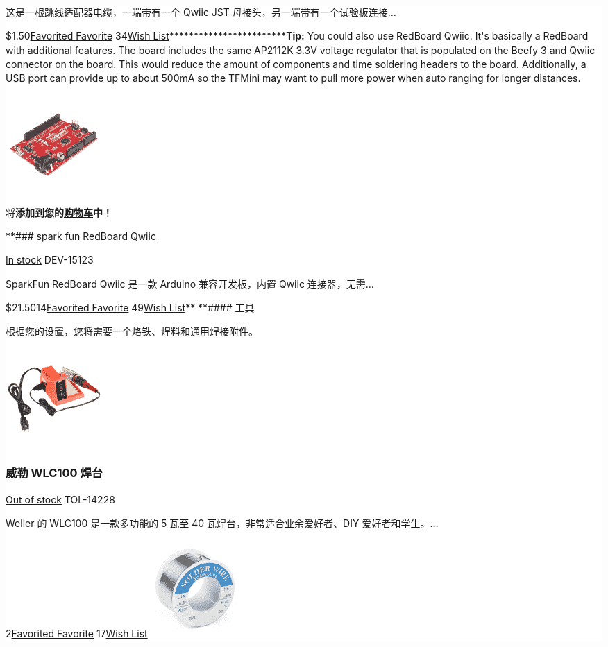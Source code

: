 这是一根跳线适配器电缆，一端带有一个 Qwiic JST 母接头，另一端带有一个试验板连接…

$1.50[Favorited Favorite](# "Add to favorites") 34[Wish List](# "Add to wish list")**************************Tip:** You could also use RedBoard Qwiic. It's basically a RedBoard with additional features. The board includes the same AP2112K 3.3V voltage regulator that is populated on the Beefy 3 and Qwiic connector on the board. This would reduce the amount of components and time soldering headers to the board. Additionally, a USB port can provide up to about 500mA so the TFMini may want to pull more power when auto ranging for longer distances.

[![SparkFun RedBoard Qwiic](img/12a68aad0e852642ebfdc91016ab5054.png)](https://www.sparkfun.com/products/15123) 

将**添加到您的[购物车](https://www.sparkfun.com/cart)中！**

 **### [spark fun RedBoard Qwiic](https://www.sparkfun.com/products/15123)

[In stock](https://learn.sparkfun.com/static/bubbles/ "in stock") DEV-15123

SparkFun RedBoard Qwiic 是一款 Arduino 兼容开发板，内置 Qwiic 连接器，无需…

$21.5014[Favorited Favorite](# "Add to favorites") 49[Wish List](# "Add to wish list")** **#### 工具

根据您的设置，您将需要一个烙铁、焊料和[通用焊接附件](https://www.sparkfun.com/categories/49)。

[![Weller WLC100 Soldering Station](img/740263a3991f953396597751f94187ff.png)](https://www.sparkfun.com/products/14228) 

### [威勒 WLC100 焊台](https://www.sparkfun.com/products/14228)

[Out of stock](https://learn.sparkfun.com/static/bubbles/ "out of stock") TOL-14228

Weller 的 WLC100 是一款多功能的 5 瓦至 40 瓦焊台，非常适合业余爱好者、DIY 爱好者和学生。…

2[Favorited Favorite](# "Add to favorites") 17[Wish List](# "Add to wish list")[![Solder Lead Free - 100-gram Spool](img/7b08ea50c5c651e0ff07ff059946777a.png)](https://www.sparkfun.com/products/9325) 

